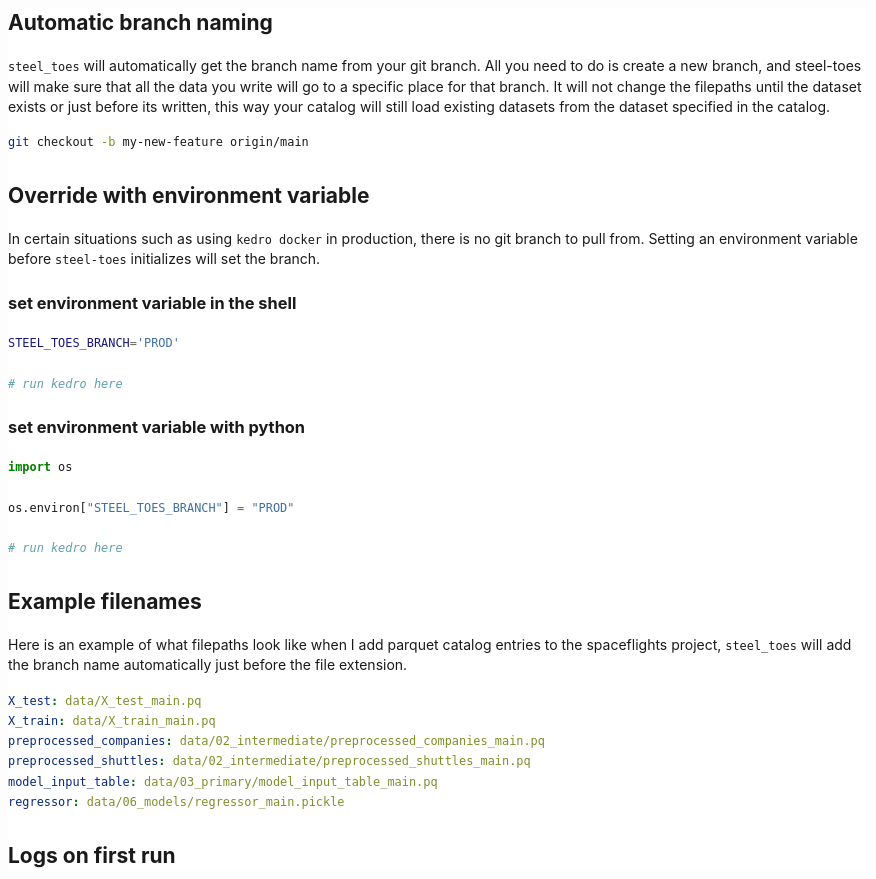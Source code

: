 ## Automatic branch naming

`steel_toes` will automatically get the branch name from your git branch.  All
you need to do is create a new branch, and steel-toes will make sure that all
the data you write will go to a specific place for that branch.  It will not
change the filepaths until the dataset exists or just before its written, this
way your catalog will still load existing datasets from the dataset specified
in the catalog.

``` bash
git checkout -b my-new-feature origin/main
```

## Override with environment variable

In certain situations such as using `kedro docker` in production, there is no
git branch to pull from. Setting an environment variable before `steel-toes`
initializes will set the branch.

### set environment variable in the shell

``` bash title=run.sh
STEEL_TOES_BRANCH='PROD'

# run kedro here
```

### set environment variable with python

``` python title=run.py
import os

os.environ["STEEL_TOES_BRANCH"] = "PROD"

# run kedro here
```

## Example filenames

Here is an example of what filepaths look like when I add parquet catalog
entries to the spaceflights project, `steel_toes` will add the branch name
automatically just before the file extension.

``` yaml
X_test: data/X_test_main.pq
X_train: data/X_train_main.pq
preprocessed_companies: data/02_intermediate/preprocessed_companies_main.pq
preprocessed_shuttles: data/02_intermediate/preprocessed_shuttles_main.pq
model_input_table: data/03_primary/model_input_table_main.pq
regressor: data/06_models/regressor_main.pickle
```

## Logs on first run
